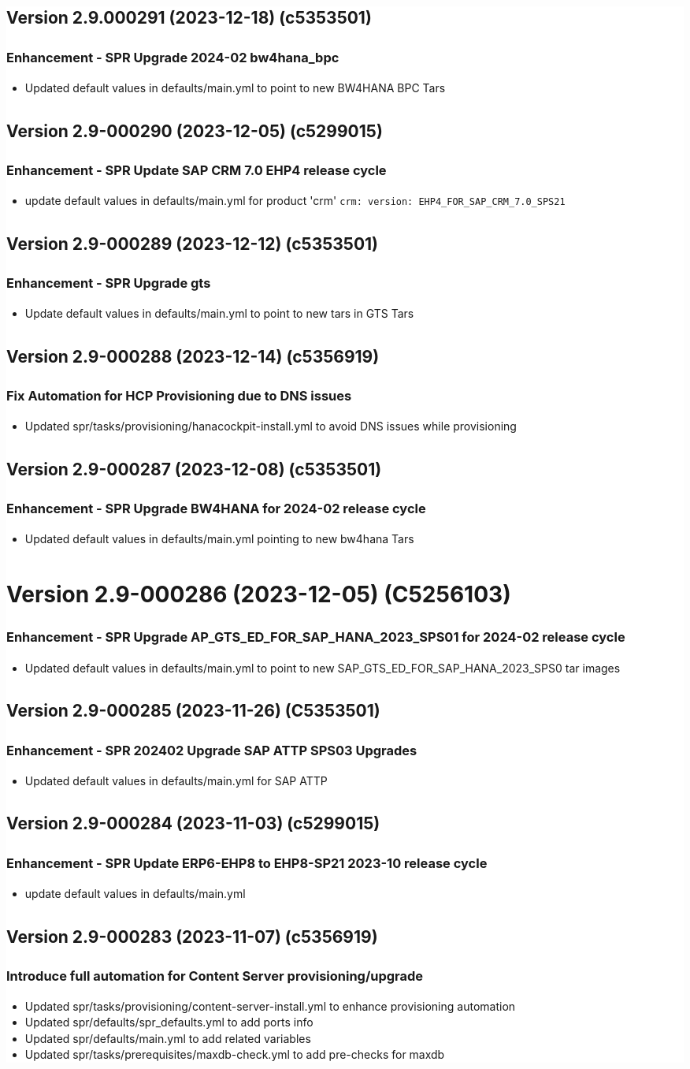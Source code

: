 ## Version 2.9.000291 (2023-12-18) (c5353501)
### Enhancement - SPR Upgrade 2024-02 bw4hana_bpc
* Updated default values in defaults/main.yml to point to new BW4HANA BPC Tars

## Version 2.9-000290 (2023-12-05) (c5299015)
### Enhancement - SPR Update SAP CRM 7.0 EHP4 release cycle
* update default values in defaults/main.yml for product 'crm'
  `crm:
    version: EHP4_FOR_SAP_CRM_7.0_SPS21`

## Version 2.9-000289 (2023-12-12) (c5353501)
### Enhancement - SPR Upgrade gts
* Update default values in defaults/main.yml to point to new tars in GTS Tars

## Version 2.9-000288 (2023-12-14) (c5356919)
### Fix Automation for HCP Provisioning due to DNS issues
* Updated spr/tasks/provisioning/hanacockpit-install.yml to avoid DNS issues while provisioning

## Version 2.9-000287 (2023-12-08) (c5353501)
### Enhancement - SPR Upgrade BW4HANA for 2024-02 release cycle
* Updated default values in defaults/main.yml pointing to new bw4hana Tars

# Version 2.9-000286 (2023-12-05) (C5256103)
### Enhancement - SPR Upgrade AP_GTS_ED_FOR_SAP_HANA_2023_SPS01 for 2024-02 release cycle
* Updated default values in defaults/main.yml to point to new SAP_GTS_ED_FOR_SAP_HANA_2023_SPS0 tar images

## Version 2.9-000285 (2023-11-26) (C5353501)
### Enhancement - SPR 202402 Upgrade SAP ATTP SPS03 Upgrades
* Updated default values in defaults/main.yml for SAP ATTP

## Version 2.9-000284 (2023-11-03) (c5299015)
### Enhancement - SPR Update ERP6-EHP8 to EHP8-SP21 2023-10 release cycle
* update default values in defaults/main.yml

## Version 2.9-000283 (2023-11-07) (c5356919)
### Introduce full automation for Content Server provisioning/upgrade
* Updated spr/tasks/provisioning/content-server-install.yml to enhance provisioning automation
* Updated spr/defaults/spr_defaults.yml to add ports info
* Updated spr/defaults/main.yml to add related variables
* Updated spr/tasks/prerequisites/maxdb-check.yml to add pre-checks for maxdb
